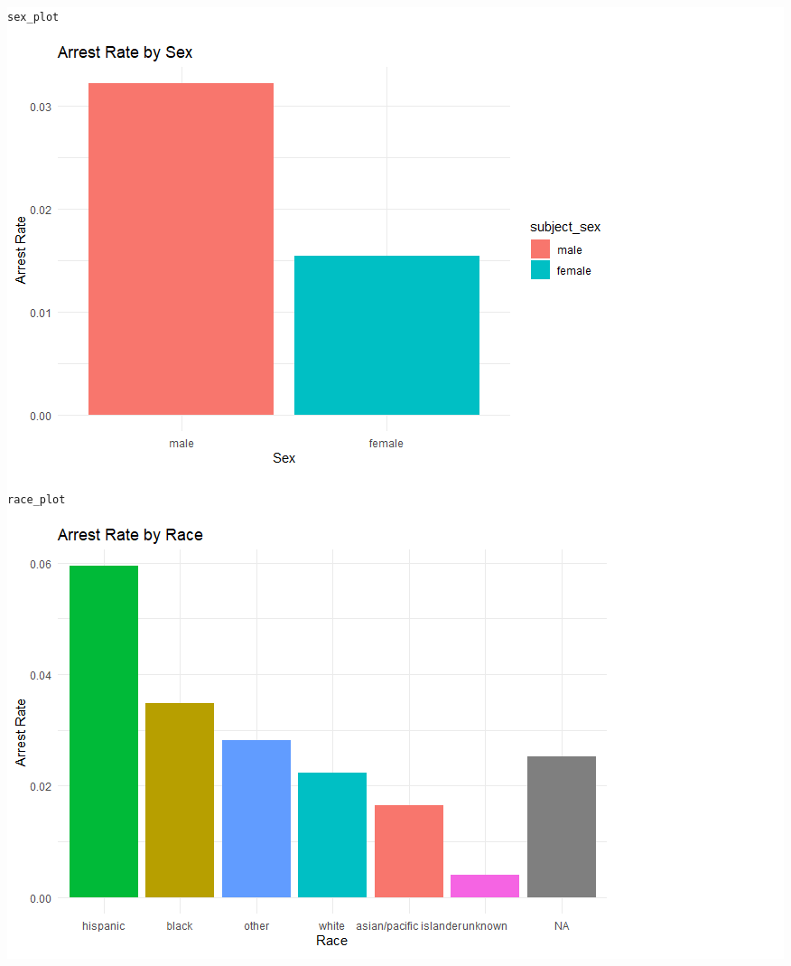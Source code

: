 ``` r
sex_plot
```

![](c12-policing-assignment_files/figure-gfm/unnamed-chunk-5-2.png)

``` r
race_plot
```

![](c12-policing-assignment_files/figure-gfm/unnamed-chunk-5-3.png)
